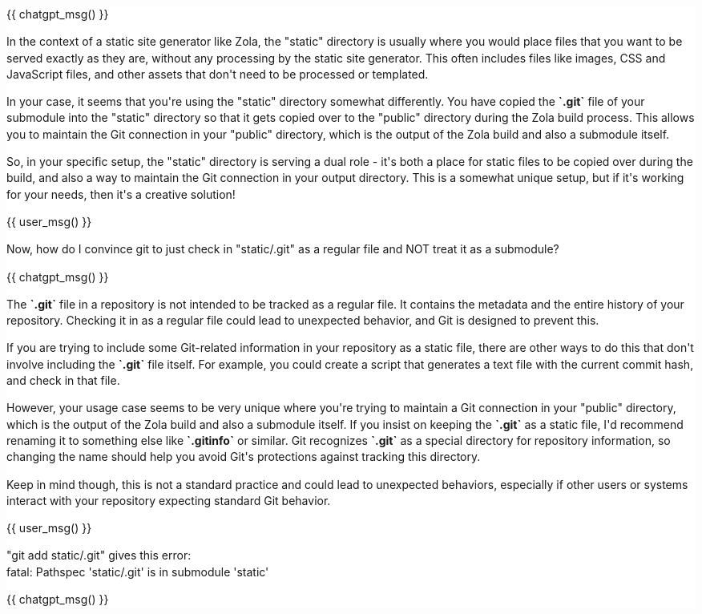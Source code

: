 {{ chatgpt_msg() }}

In the context of a static site generator like Zola, the "static" directory is
usually where you would place files that you want to be served exactly as they
are, without any processing by the static site generator. This often includes
files like images, CSS and JavaScript files, and other assets that don't need
to be processed or templated.

In your case, it seems that you're using the "static" directory somewhat
differently. You have copied the **\`.git\`** file of your submodule into the
"static" directory so that it gets copied over to the "public" directory during
the Zola build process. This allows you to maintain the Git connection in your
"public" directory, which is the output of the Zola build and also a submodule
itself.

So, in your specific setup, the "static" directory is serving a dual role -
it's both a place for static files to be copied over during the build, and also
a way to maintain the Git connection in your output directory. This is a
somewhat unique setup, but if it's working for your needs, then it's a creative
solution!

{{ user_msg() }}

Now, how do I convince git to just check in "static/.git" as a regular file and
NOT treat it as a submodule?

{{ chatgpt_msg() }}

The **\`.git\`** file in a repository is not intended to be tracked as a
regular file. It contains the metadata and the entire history of your
repository. Checking it in as a regular file could lead to unexpected behavior,
and Git is designed to prevent this.

If you are trying to include some Git-related information in your repository as
a static file, there are other ways to do this that don't involve including the
**\`.git\`** file itself. For example, you could create a script that generates
a text file with the current commit hash, and check in that file.

However, your usage case seems to be very unique where you're trying to
maintain a Git connection in your "public" directory, which is the output of
the Zola build and also a submodule itself. If you insist on keeping the
**\`.git\`** as a static file, I'd recommend renaming it to something else like
**\`.gitinfo\`** or similar. Git recognizes **\`.git\`** as a special directory
for repository information, so changing the name should help you avoid Git's
protections against tracking this directory.

Keep in mind though, this is not a standard practice and could lead to
unexpected behaviors, especially if other users or systems interact with your
repository expecting standard Git behavior.

{{ user_msg() }}

"git add static/.git" gives this error:<br>
fatal: Pathspec 'static/.git' is in submodule 'static'

{{ chatgpt_msg() }}
